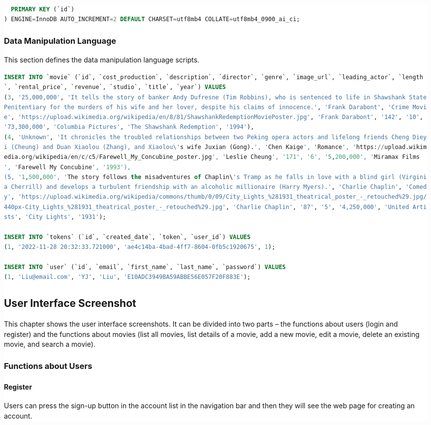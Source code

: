 ```SQL
  PRIMARY KEY (`id`)
) ENGINE=InnoDB AUTO_INCREMENT=2 DEFAULT CHARSET=utf8mb4 COLLATE=utf8mb4_0900_ai_ci;

```

### Data Manipulation Language 

This section defines the data manipulation language scripts.

```SQL
INSERT INTO `movie` (`id`, `cost_production`, `description`, `director`, `genre`, `image_url`, `leading_actor`, `length`, `rental_price`, `revenue`, `studio`, `title`, `year`) VALUES
(3, '25,000,000', 'It tells the story of banker Andy Dufresne (Tim Robbins), who is sentenced to life in Shawshank State Penitentiary for the murders of his wife and her lover, despite his claims of innocence.', 'Frank Darabont', 'Crime Movie', 'https://upload.wikimedia.org/wikipedia/en/8/81/ShawshankRedemptionMoviePoster.jpg', 'Frank Darabont', '142', '10', '73,300,000', 'Columbia Pictures', 'The Shawshank Redemption', '1994'),
(4, 'Unknown', 'It chronicles the troubled relationships between two Peking opera actors and lifelong friends Cheng Dieyi (Cheung) and Duan Xiaolou (Zhang), and Xiaolou\'s wife Juxian (Gong).', 'Chen Kaige', 'Romance', 'https://upload.wikimedia.org/wikipedia/en/c/c5/Farewell_My_Concubine_poster.jpg', 'Leslie Cheung', '171', '6', '5,200,000', 'Miramax Films ', 'Farewell My Concubine', '1993'),
(5, '1,500,000', 'The story follows the misadventures of Chaplin\'s Tramp as he falls in love with a blind girl (Virginia Cherrill) and develops a turbulent friendship with an alcoholic millionaire (Harry Myers).', 'Charlie Chaplin', 'Comedy', 'https://upload.wikimedia.org/wikipedia/commons/thumb/0/09/City_Lights_%281931_theatrical_poster_-_retouched%29.jpg/440px-City_Lights_%281931_theatrical_poster_-_retouched%29.jpg', 'Charlie Chaplin', '87', '5', '4,250,000', 'United Artists', 'City Lights', '1931');

INSERT INTO `tokens` (`id`, `created_date`, `token`, `user_id`) VALUES
(1, '2022-11-28 20:32:33.721000', 'ae4c14ba-4bad-4ff7-8604-0fb5c1920675', 1);

INSERT INTO `user` (`id`, `email`, `first_name`, `last_name`, `password`) VALUES
(1, 'Liu@email.com', 'YJ', 'Liu', 'E10ADC3949BA59ABBE56E057F20F883E');
```

## User Interface Screenshot

This chapter shows the user interface screenshots. It can be divided into two parts – the functions about users (login and register) and the functions about movies (list all movies, list details of a movie, add a new movie, edit a movie, delete an existing movie, and search a movie).

### Functions about Users

#### Register

Users can press the sign-up button in the account list in the navigation bar and then they will see the web page for creating an account.
